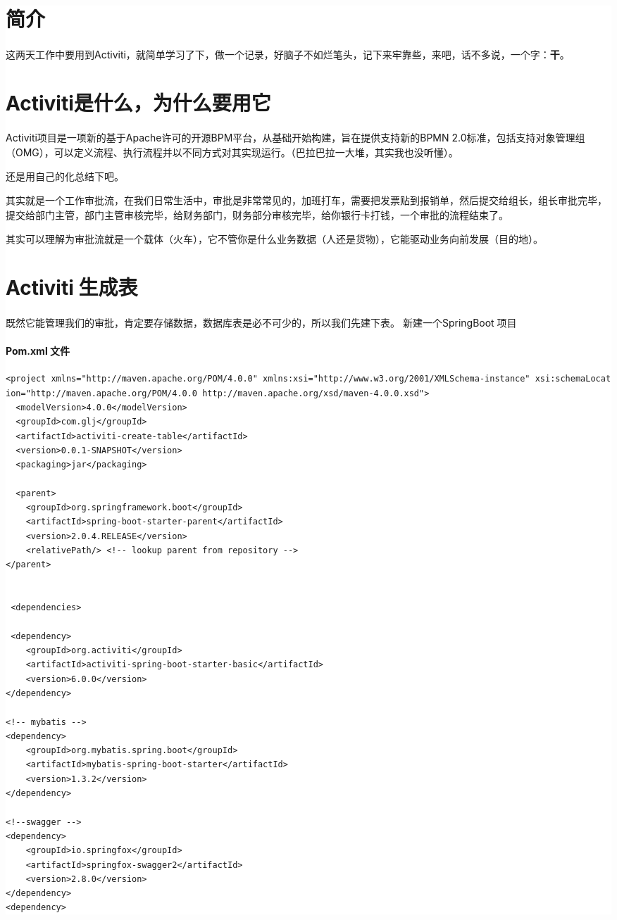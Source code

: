 # 简介

这两天工作中要用到Activiti，就简单学习了下，做一个记录，好脑子不如烂笔头，记下来牢靠些，来吧，话不多说，一个字：**干**。

# Activiti是什么，为什么要用它

Activiti项目是一项新的基于Apache许可的开源BPM平台，从基础开始构建，旨在提供支持新的BPMN 2.0标准，包括支持对象管理组（OMG），可以定义流程、执行流程并以不同方式对其实现运行。（巴拉巴拉一大堆，其实我也没听懂）。

还是用自己的化总结下吧。

其实就是一个工作审批流，在我们日常生活中，审批是非常常见的，加班打车，需要把发票贴到报销单，然后提交给组长，组长审批完毕，提交给部门主管，部门主管审核完毕，给财务部门，财务部分审核完毕，给你银行卡打钱，一个审批的流程结束了。

其实可以理解为审批流就是一个载体（火车），它不管你是什么业务数据（人还是货物），它能驱动业务向前发展（目的地）。

# Activiti 生成表

既然它能管理我们的审批，肯定要存储数据，数据库表是必不可少的，所以我们先建下表。
 新建一个SpringBoot 项目

#### Pom.xml 文件

```
<project xmlns="http://maven.apache.org/POM/4.0.0" xmlns:xsi="http://www.w3.org/2001/XMLSchema-instance" xsi:schemaLocation="http://maven.apache.org/POM/4.0.0 http://maven.apache.org/xsd/maven-4.0.0.xsd">
  <modelVersion>4.0.0</modelVersion>
  <groupId>com.glj</groupId>
  <artifactId>activiti-create-table</artifactId>
  <version>0.0.1-SNAPSHOT</version>
  <packaging>jar</packaging>
  
  <parent>
    <groupId>org.springframework.boot</groupId>
    <artifactId>spring-boot-starter-parent</artifactId>
    <version>2.0.4.RELEASE</version>
    <relativePath/> <!-- lookup parent from repository -->
</parent>
  
  
 <dependencies>
 
 <dependency>
    <groupId>org.activiti</groupId>
    <artifactId>activiti-spring-boot-starter-basic</artifactId>
    <version>6.0.0</version>
</dependency>

<!-- mybatis -->
<dependency>
    <groupId>org.mybatis.spring.boot</groupId>
    <artifactId>mybatis-spring-boot-starter</artifactId>
    <version>1.3.2</version>
</dependency>

<!--swagger --> 
<dependency>
    <groupId>io.springfox</groupId>
    <artifactId>springfox-swagger2</artifactId>
    <version>2.8.0</version>
</dependency>
<dependency>
```